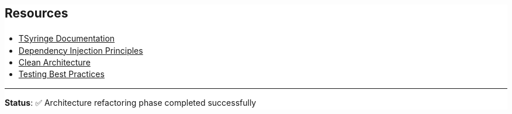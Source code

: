 ## Resources

- [TSyringe Documentation](https://github.com/microsoft/tsyringe)
- [Dependency Injection Principles](https://martinfowler.com/articles/injection.html)
- [Clean Architecture](https://blog.cleancoder.com/uncle-bob/2012/08/13/the-clean-architecture.html)
- [Testing Best Practices](https://testingjavascript.com/)

---

**Status**: ✅ Architecture refactoring phase completed successfully
